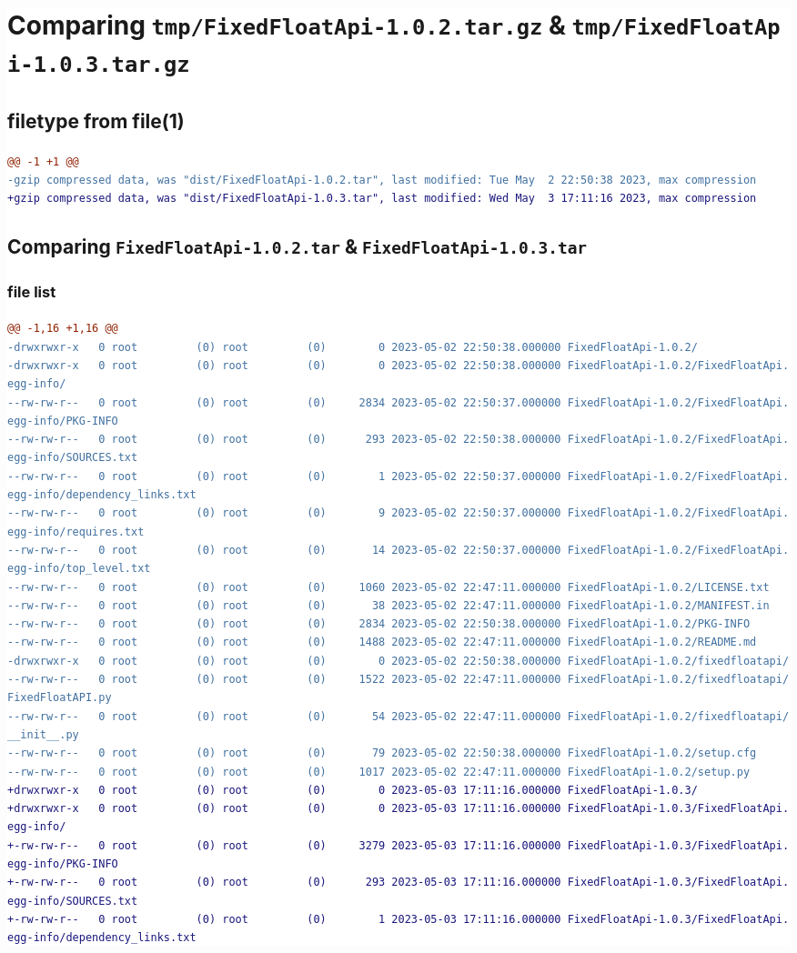 # Comparing `tmp/FixedFloatApi-1.0.2.tar.gz` & `tmp/FixedFloatApi-1.0.3.tar.gz`

## filetype from file(1)

```diff
@@ -1 +1 @@
-gzip compressed data, was "dist/FixedFloatApi-1.0.2.tar", last modified: Tue May  2 22:50:38 2023, max compression
+gzip compressed data, was "dist/FixedFloatApi-1.0.3.tar", last modified: Wed May  3 17:11:16 2023, max compression
```

## Comparing `FixedFloatApi-1.0.2.tar` & `FixedFloatApi-1.0.3.tar`

### file list

```diff
@@ -1,16 +1,16 @@
-drwxrwxr-x   0 root         (0) root         (0)        0 2023-05-02 22:50:38.000000 FixedFloatApi-1.0.2/
-drwxrwxr-x   0 root         (0) root         (0)        0 2023-05-02 22:50:38.000000 FixedFloatApi-1.0.2/FixedFloatApi.egg-info/
--rw-rw-r--   0 root         (0) root         (0)     2834 2023-05-02 22:50:37.000000 FixedFloatApi-1.0.2/FixedFloatApi.egg-info/PKG-INFO
--rw-rw-r--   0 root         (0) root         (0)      293 2023-05-02 22:50:38.000000 FixedFloatApi-1.0.2/FixedFloatApi.egg-info/SOURCES.txt
--rw-rw-r--   0 root         (0) root         (0)        1 2023-05-02 22:50:37.000000 FixedFloatApi-1.0.2/FixedFloatApi.egg-info/dependency_links.txt
--rw-rw-r--   0 root         (0) root         (0)        9 2023-05-02 22:50:37.000000 FixedFloatApi-1.0.2/FixedFloatApi.egg-info/requires.txt
--rw-rw-r--   0 root         (0) root         (0)       14 2023-05-02 22:50:37.000000 FixedFloatApi-1.0.2/FixedFloatApi.egg-info/top_level.txt
--rw-rw-r--   0 root         (0) root         (0)     1060 2023-05-02 22:47:11.000000 FixedFloatApi-1.0.2/LICENSE.txt
--rw-rw-r--   0 root         (0) root         (0)       38 2023-05-02 22:47:11.000000 FixedFloatApi-1.0.2/MANIFEST.in
--rw-rw-r--   0 root         (0) root         (0)     2834 2023-05-02 22:50:38.000000 FixedFloatApi-1.0.2/PKG-INFO
--rw-rw-r--   0 root         (0) root         (0)     1488 2023-05-02 22:47:11.000000 FixedFloatApi-1.0.2/README.md
-drwxrwxr-x   0 root         (0) root         (0)        0 2023-05-02 22:50:38.000000 FixedFloatApi-1.0.2/fixedfloatapi/
--rw-rw-r--   0 root         (0) root         (0)     1522 2023-05-02 22:47:11.000000 FixedFloatApi-1.0.2/fixedfloatapi/FixedFloatAPI.py
--rw-rw-r--   0 root         (0) root         (0)       54 2023-05-02 22:47:11.000000 FixedFloatApi-1.0.2/fixedfloatapi/__init__.py
--rw-rw-r--   0 root         (0) root         (0)       79 2023-05-02 22:50:38.000000 FixedFloatApi-1.0.2/setup.cfg
--rw-rw-r--   0 root         (0) root         (0)     1017 2023-05-02 22:47:11.000000 FixedFloatApi-1.0.2/setup.py
+drwxrwxr-x   0 root         (0) root         (0)        0 2023-05-03 17:11:16.000000 FixedFloatApi-1.0.3/
+drwxrwxr-x   0 root         (0) root         (0)        0 2023-05-03 17:11:16.000000 FixedFloatApi-1.0.3/FixedFloatApi.egg-info/
+-rw-rw-r--   0 root         (0) root         (0)     3279 2023-05-03 17:11:16.000000 FixedFloatApi-1.0.3/FixedFloatApi.egg-info/PKG-INFO
+-rw-rw-r--   0 root         (0) root         (0)      293 2023-05-03 17:11:16.000000 FixedFloatApi-1.0.3/FixedFloatApi.egg-info/SOURCES.txt
+-rw-rw-r--   0 root         (0) root         (0)        1 2023-05-03 17:11:16.000000 FixedFloatApi-1.0.3/FixedFloatApi.egg-info/dependency_links.txt
```